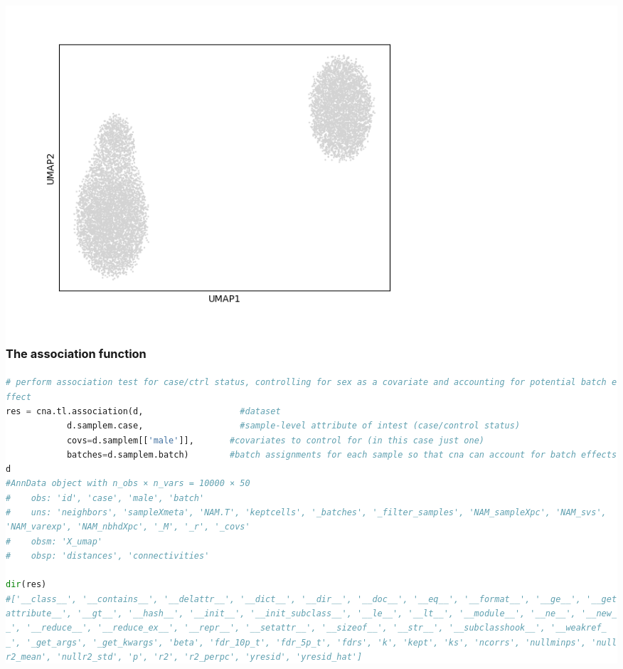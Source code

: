 <img src="/img/posts/2021_10_30_CNA/UMAP_input_d.png" width="600">

### The association function
~~~ python
# perform association test for case/ctrl status, controlling for sex as a covariate and accounting for potential batch effect
res = cna.tl.association(d,                   #dataset
            d.samplem.case,                   #sample-level attribute of intest (case/control status)
            covs=d.samplem[['male']],       #covariates to control for (in this case just one)
            batches=d.samplem.batch)        #batch assignments for each sample so that cna can account for batch effects
d
#AnnData object with n_obs × n_vars = 10000 × 50
#    obs: 'id', 'case', 'male', 'batch'
#    uns: 'neighbors', 'sampleXmeta', 'NAM.T', 'keptcells', '_batches', '_filter_samples', 'NAM_sampleXpc', 'NAM_svs', 'NAM_varexp', 'NAM_nbhdXpc', '_M', '_r', '_covs'
#    obsm: 'X_umap'
#    obsp: 'distances', 'connectivities'

dir(res)
#['__class__', '__contains__', '__delattr__', '__dict__', '__dir__', '__doc__', '__eq__', '__format__', '__ge__', '__getattribute__', '__gt__', '__hash__', '__init__', '__init_subclass__', '__le__', '__lt__', '__module__', '__ne__', '__new__', '__reduce__', '__reduce_ex__', '__repr__', '__setattr__', '__sizeof__', '__str__', '__subclasshook__', '__weakref__', '_get_args', '_get_kwargs', 'beta', 'fdr_10p_t', 'fdr_5p_t', 'fdrs', 'k', 'kept', 'ks', 'ncorrs', 'nullminps', 'nullr2_mean', 'nullr2_std', 'p', 'r2', 'r2_perpc', 'yresid', 'yresid_hat']

~~~
